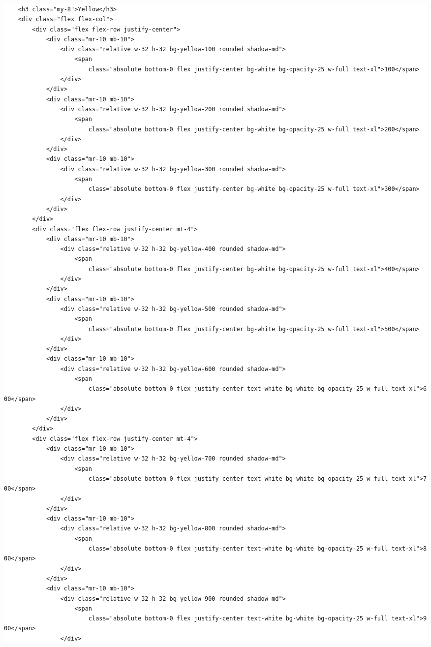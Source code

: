         <h3 class="my-8">Yellow</h3>
        <div class="flex flex-col">
            <div class="flex flex-row justify-center">
                <div class="mr-10 mb-10">
                    <div class="relative w-32 h-32 bg-yellow-100 rounded shadow-md">
                        <span
                            class="absolute bottom-0 flex justify-center bg-white bg-opacity-25 w-full text-xl">100</span>
                    </div>
                </div>
                <div class="mr-10 mb-10">
                    <div class="relative w-32 h-32 bg-yellow-200 rounded shadow-md">
                        <span
                            class="absolute bottom-0 flex justify-center bg-white bg-opacity-25 w-full text-xl">200</span>
                    </div>
                </div>
                <div class="mr-10 mb-10">
                    <div class="relative w-32 h-32 bg-yellow-300 rounded shadow-md">
                        <span
                            class="absolute bottom-0 flex justify-center bg-white bg-opacity-25 w-full text-xl">300</span>
                    </div>
                </div>
            </div>
            <div class="flex flex-row justify-center mt-4">
                <div class="mr-10 mb-10">
                    <div class="relative w-32 h-32 bg-yellow-400 rounded shadow-md">
                        <span
                            class="absolute bottom-0 flex justify-center bg-white bg-opacity-25 w-full text-xl">400</span>
                    </div>
                </div>
                <div class="mr-10 mb-10">
                    <div class="relative w-32 h-32 bg-yellow-500 rounded shadow-md">
                        <span
                            class="absolute bottom-0 flex justify-center bg-white bg-opacity-25 w-full text-xl">500</span>
                    </div>
                </div>
                <div class="mr-10 mb-10">
                    <div class="relative w-32 h-32 bg-yellow-600 rounded shadow-md">
                        <span
                            class="absolute bottom-0 flex justify-center text-white bg-white bg-opacity-25 w-full text-xl">600</span>
                    </div>
                </div>
            </div>
            <div class="flex flex-row justify-center mt-4">
                <div class="mr-10 mb-10">
                    <div class="relative w-32 h-32 bg-yellow-700 rounded shadow-md">
                        <span
                            class="absolute bottom-0 flex justify-center text-white bg-white bg-opacity-25 w-full text-xl">700</span>
                    </div>
                </div>
                <div class="mr-10 mb-10">
                    <div class="relative w-32 h-32 bg-yellow-800 rounded shadow-md">
                        <span
                            class="absolute bottom-0 flex justify-center text-white bg-white bg-opacity-25 w-full text-xl">800</span>
                    </div>
                </div>
                <div class="mr-10 mb-10">
                    <div class="relative w-32 h-32 bg-yellow-900 rounded shadow-md">
                        <span
                            class="absolute bottom-0 flex justify-center text-white bg-white bg-opacity-25 w-full text-xl">900</span>
                    </div>